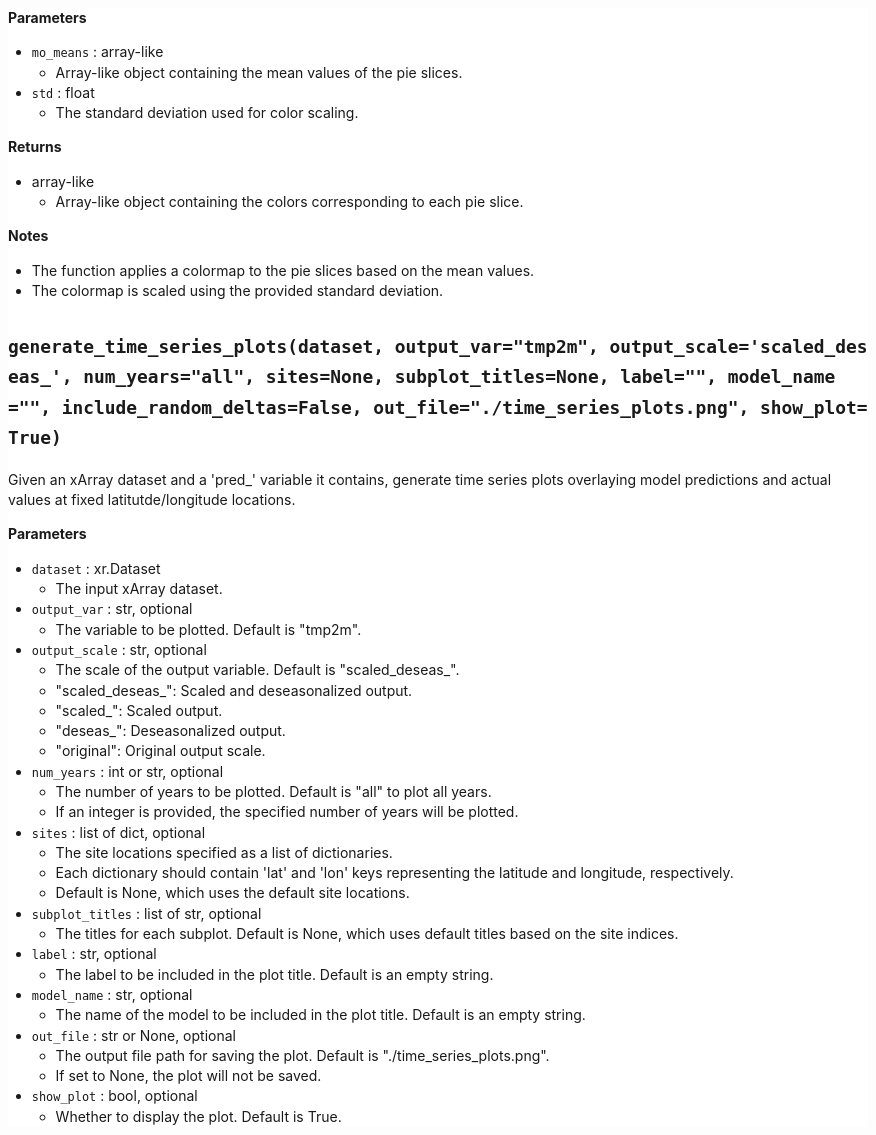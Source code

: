 **Parameters**

- `mo_means` : array-like
  - Array-like object containing the mean values of the pie slices.
- `std` : float
  - The standard deviation used for color scaling.

**Returns**

- array-like
  - Array-like object containing the colors corresponding to each pie slice.

**Notes**

- The function applies a colormap to the pie slices based on the mean values.
- The colormap is scaled using the provided standard deviation.


## `generate_time_series_plots(dataset, output_var="tmp2m", output_scale='scaled_deseas_', num_years="all", sites=None, subplot_titles=None, label="", model_name="", include_random_deltas=False, out_file="./time_series_plots.png", show_plot=True)`

Given an xArray dataset and a 'pred_' variable it contains, generate time series plots overlaying model predictions and actual values at fixed latitutde/longitude locations.

**Parameters**

- `dataset` : xr.Dataset
  - The input xArray dataset.
- `output_var` : str, optional
  - The variable to be plotted. Default is "tmp2m".
- `output_scale` : str, optional
  - The scale of the output variable. Default is "scaled_deseas_".
  - "scaled_deseas_": Scaled and deseasonalized output.
  - "scaled_": Scaled output.
  - "deseas_": Deseasonalized output.
  - "original": Original output scale.
- `num_years` : int or str, optional
  - The number of years to be plotted. Default is "all" to plot all years.
  - If an integer is provided, the specified number of years will be plotted.
- `sites` : list of dict, optional
  - The site locations specified as a list of dictionaries.
  - Each dictionary should contain 'lat' and 'lon' keys representing the latitude and longitude, respectively.
  - Default is None, which uses the default site locations.
- `subplot_titles` : list of str, optional
  - The titles for each subplot. Default is None, which uses default titles based on the site indices.
- `label` : str, optional
  - The label to be included in the plot title. Default is an empty string.
- `model_name` : str, optional
  - The name of the model to be included in the plot title. Default is an empty string.
- `out_file` : str or None, optional
  - The output file path for saving the plot. Default is "./time_series_plots.png".
  - If set to None, the plot will not be saved.
- `show_plot` : bool, optional
  - Whether to display the plot. Default is True.
